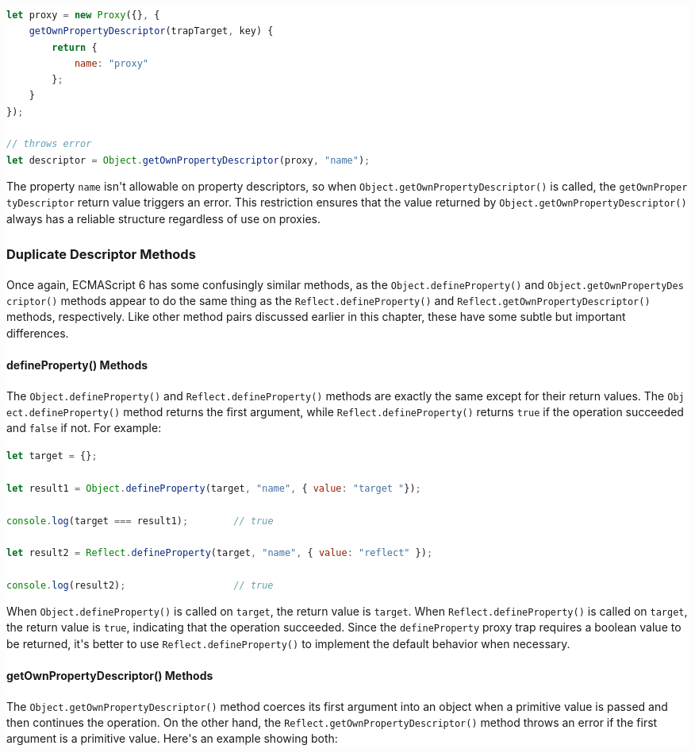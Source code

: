 ```js
let proxy = new Proxy({}, {
    getOwnPropertyDescriptor(trapTarget, key) {
        return {
            name: "proxy"
        };
    }
});

// throws error
let descriptor = Object.getOwnPropertyDescriptor(proxy, "name");
```

The property `name` isn't allowable on property descriptors, so when `Object.getOwnPropertyDescriptor()` is called, the `getOwnPropertyDescriptor` return value triggers an error. This restriction ensures that the value returned by `Object.getOwnPropertyDescriptor()` always has a reliable structure regardless of use on proxies.

### Duplicate Descriptor Methods

Once again, ECMAScript 6 has some confusingly similar methods, as the `Object.defineProperty()` and `Object.getOwnPropertyDescriptor()` methods appear to do the same thing as the `Reflect.defineProperty()` and `Reflect.getOwnPropertyDescriptor()` methods, respectively. Like other method pairs discussed earlier in this chapter, these have some subtle but important differences.

#### defineProperty() Methods

The `Object.defineProperty()` and `Reflect.defineProperty()` methods are exactly the same except for their return values. The `Object.defineProperty()` method returns the first argument, while `Reflect.defineProperty()` returns `true` if the operation succeeded and `false` if not. For example:


```js
let target = {};

let result1 = Object.defineProperty(target, "name", { value: "target "});

console.log(target === result1);        // true

let result2 = Reflect.defineProperty(target, "name", { value: "reflect" });

console.log(result2);                   // true
```

When `Object.defineProperty()` is called on `target`, the return value is `target`. When `Reflect.defineProperty()` is called on `target`, the return value is `true`, indicating that the operation succeeded. Since the `defineProperty` proxy trap requires a boolean value to be returned, it's better to use `Reflect.defineProperty()` to implement the default behavior when necessary.

#### getOwnPropertyDescriptor() Methods

The `Object.getOwnPropertyDescriptor()` method coerces its first argument into an object when a primitive value is passed and then continues the operation. On the other hand, the `Reflect.getOwnPropertyDescriptor()` method throws an error if the first argument is a primitive value. Here's an example showing both:
